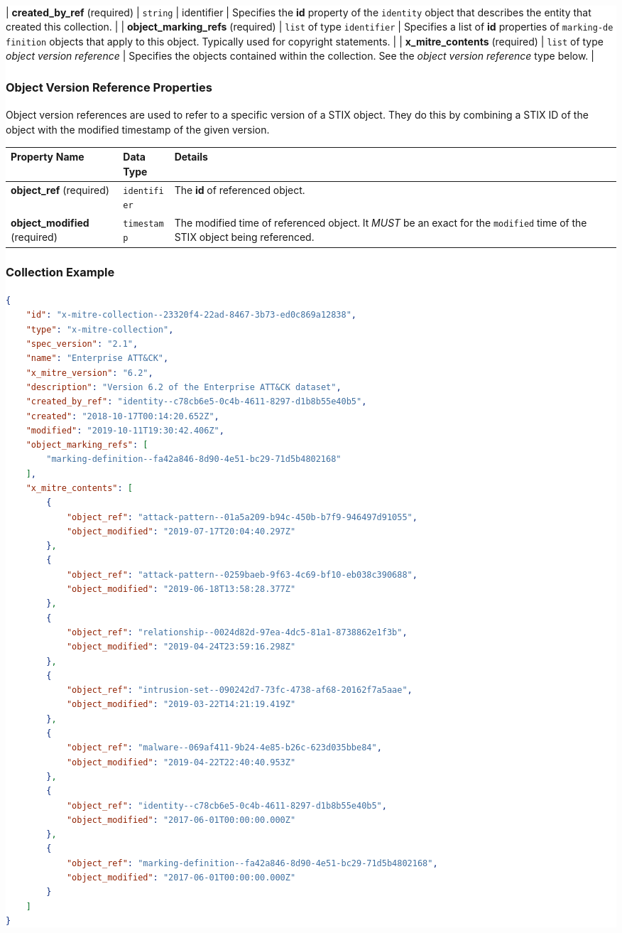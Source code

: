 | **created_by_ref** (required) | `string` | identifier | Specifies the **id** property of the `identity` object that describes the entity that created this collection. |
| **object_marking_refs** (required) | `list` of type `identifier` | Specifies a list of **id** properties of `marking-definition` objects that apply to this object. Typically used for copyright statements. |
| **x_mitre_contents** (required) | `list` of type _object version reference_ | Specifies the objects contained within the collection. See the _object version reference_ type below.  |

### Object Version Reference Properties
Object version references are used to refer to a specific version of a STIX object. They do this by combining a STIX ID of the object with the modified timestamp of the given version.

| Property Name | Data Type | Details |
|:--------------|:----------|:--------|
| **object_ref** (required) | `identifier` | The **id** of referenced object. |
| **object_modified** (required) | `timestamp` | The modified time of referenced object. It _MUST_ be an exact for the `modified` time of the STIX object being referenced. |


### Collection Example
```json
{
    "id": "x-mitre-collection--23320f4-22ad-8467-3b73-ed0c869a12838",
    "type": "x-mitre-collection",
    "spec_version": "2.1",
    "name": "Enterprise ATT&CK",
    "x_mitre_version": "6.2",
    "description": "Version 6.2 of the Enterprise ATT&CK dataset",
    "created_by_ref": "identity--c78cb6e5-0c4b-4611-8297-d1b8b55e40b5",
    "created": "2018-10-17T00:14:20.652Z",
    "modified": "2019-10-11T19:30:42.406Z",
    "object_marking_refs": [
        "marking-definition--fa42a846-8d90-4e51-bc29-71d5b4802168"
    ],
    "x_mitre_contents": [
        {
            "object_ref": "attack-pattern--01a5a209-b94c-450b-b7f9-946497d91055",
            "object_modified": "2019-07-17T20:04:40.297Z"
        },
        {
            "object_ref": "attack-pattern--0259baeb-9f63-4c69-bf10-eb038c390688",
            "object_modified": "2019-06-18T13:58:28.377Z"
        },
        {
            "object_ref": "relationship--0024d82d-97ea-4dc5-81a1-8738862e1f3b",
            "object_modified": "2019-04-24T23:59:16.298Z"
        },
        {
            "object_ref": "intrusion-set--090242d7-73fc-4738-af68-20162f7a5aae",
            "object_modified": "2019-03-22T14:21:19.419Z"
        },
        {
            "object_ref": "malware--069af411-9b24-4e85-b26c-623d035bbe84",
            "object_modified": "2019-04-22T22:40:40.953Z"
        },
        {
            "object_ref": "identity--c78cb6e5-0c4b-4611-8297-d1b8b55e40b5",
            "object_modified": "2017-06-01T00:00:00.000Z"
        },
        {
            "object_ref": "marking-definition--fa42a846-8d90-4e51-bc29-71d5b4802168",
            "object_modified": "2017-06-01T00:00:00.000Z"
        }
    ]
}
```